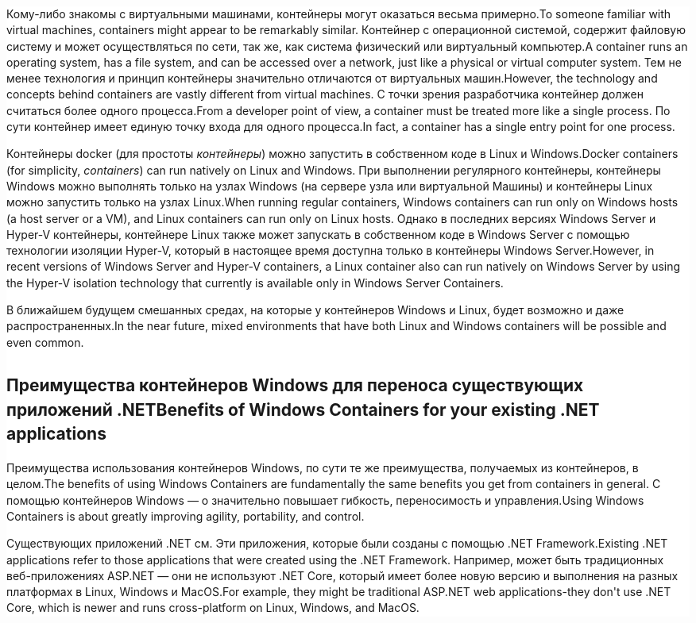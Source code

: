 <span data-ttu-id="72c0d-156">Кому-либо знакомы с виртуальными машинами, контейнеры могут оказаться весьма примерно.</span><span class="sxs-lookup"><span data-stu-id="72c0d-156">To someone familiar with virtual machines, containers might appear to be remarkably similar.</span></span> <span data-ttu-id="72c0d-157">Контейнер с операционной системой, содержит файловую систему и может осуществляться по сети, так же, как система физический или виртуальный компьютер.</span><span class="sxs-lookup"><span data-stu-id="72c0d-157">A container runs an operating system, has a file system, and can be accessed over a network, just like a physical or virtual computer system.</span></span> <span data-ttu-id="72c0d-158">Тем не менее технология и принцип контейнеры значительно отличаются от виртуальных машин.</span><span class="sxs-lookup"><span data-stu-id="72c0d-158">However, the technology and concepts behind containers are vastly different from virtual machines.</span></span> <span data-ttu-id="72c0d-159">С точки зрения разработчика контейнер должен считаться более одного процесса.</span><span class="sxs-lookup"><span data-stu-id="72c0d-159">From a developer point of view, a container must be treated more like a single process.</span></span> <span data-ttu-id="72c0d-160">По сути контейнер имеет единую точку входа для одного процесса.</span><span class="sxs-lookup"><span data-stu-id="72c0d-160">In fact, a container has a single entry point for one process.</span></span>

<span data-ttu-id="72c0d-161">Контейнеры docker (для простоты *контейнеры*) можно запустить в собственном коде в Linux и Windows.</span><span class="sxs-lookup"><span data-stu-id="72c0d-161">Docker containers (for simplicity, *containers*) can run natively on Linux and Windows.</span></span> <span data-ttu-id="72c0d-162">При выполнении регулярного контейнеры, контейнеры Windows можно выполнять только на узлах Windows (на сервере узла или виртуальной Машины) и контейнеры Linux можно запустить только на узлах Linux.</span><span class="sxs-lookup"><span data-stu-id="72c0d-162">When running regular containers, Windows containers can run only on Windows hosts (a host server or a VM), and Linux containers can run only on Linux hosts.</span></span> <span data-ttu-id="72c0d-163">Однако в последних версиях Windows Server и Hyper-V контейнеры, контейнере Linux также может запускать в собственном коде в Windows Server с помощью технологии изоляции Hyper-V, который в настоящее время доступна только в контейнеры Windows Server.</span><span class="sxs-lookup"><span data-stu-id="72c0d-163">However, in recent versions of Windows Server and Hyper-V containers, a Linux container also can run natively on Windows Server by using the Hyper-V isolation technology that currently is available only in Windows Server Containers.</span></span>

<span data-ttu-id="72c0d-164">В ближайшем будущем смешанных средах, на которые у контейнеров Windows и Linux, будет возможно и даже распространенных.</span><span class="sxs-lookup"><span data-stu-id="72c0d-164">In the near future, mixed environments that have both Linux and Windows containers will be possible and even common.</span></span>

## <a name="benefits-of-windows-containers-for-your-existing-net-applications"></a><span data-ttu-id="72c0d-165">Преимущества контейнеров Windows для переноса существующих приложений .NET</span><span class="sxs-lookup"><span data-stu-id="72c0d-165">Benefits of Windows Containers for your existing .NET applications</span></span>

<span data-ttu-id="72c0d-166">Преимущества использования контейнеров Windows, по сути те же преимущества, получаемых из контейнеров, в целом.</span><span class="sxs-lookup"><span data-stu-id="72c0d-166">The benefits of using Windows Containers are fundamentally the same benefits you get from containers in general.</span></span> <span data-ttu-id="72c0d-167">С помощью контейнеров Windows — о значительно повышает гибкость, переносимость и управления.</span><span class="sxs-lookup"><span data-stu-id="72c0d-167">Using Windows Containers is about greatly improving agility, portability, and control.</span></span>

<span data-ttu-id="72c0d-168">Существующих приложений .NET см. Эти приложения, которые были созданы с помощью .NET Framework.</span><span class="sxs-lookup"><span data-stu-id="72c0d-168">Existing .NET applications refer to those applications that were created using the .NET Framework.</span></span> <span data-ttu-id="72c0d-169">Например, может быть традиционных веб-приложениях ASP.NET — они не используют .NET Core, который имеет более новую версию и выполнения на разных платформах в Linux, Windows и MacOS.</span><span class="sxs-lookup"><span data-stu-id="72c0d-169">For example, they might be traditional ASP.NET web applications-they don't use .NET Core, which is newer and runs cross-platform on Linux, Windows, and MacOS.</span></span>

